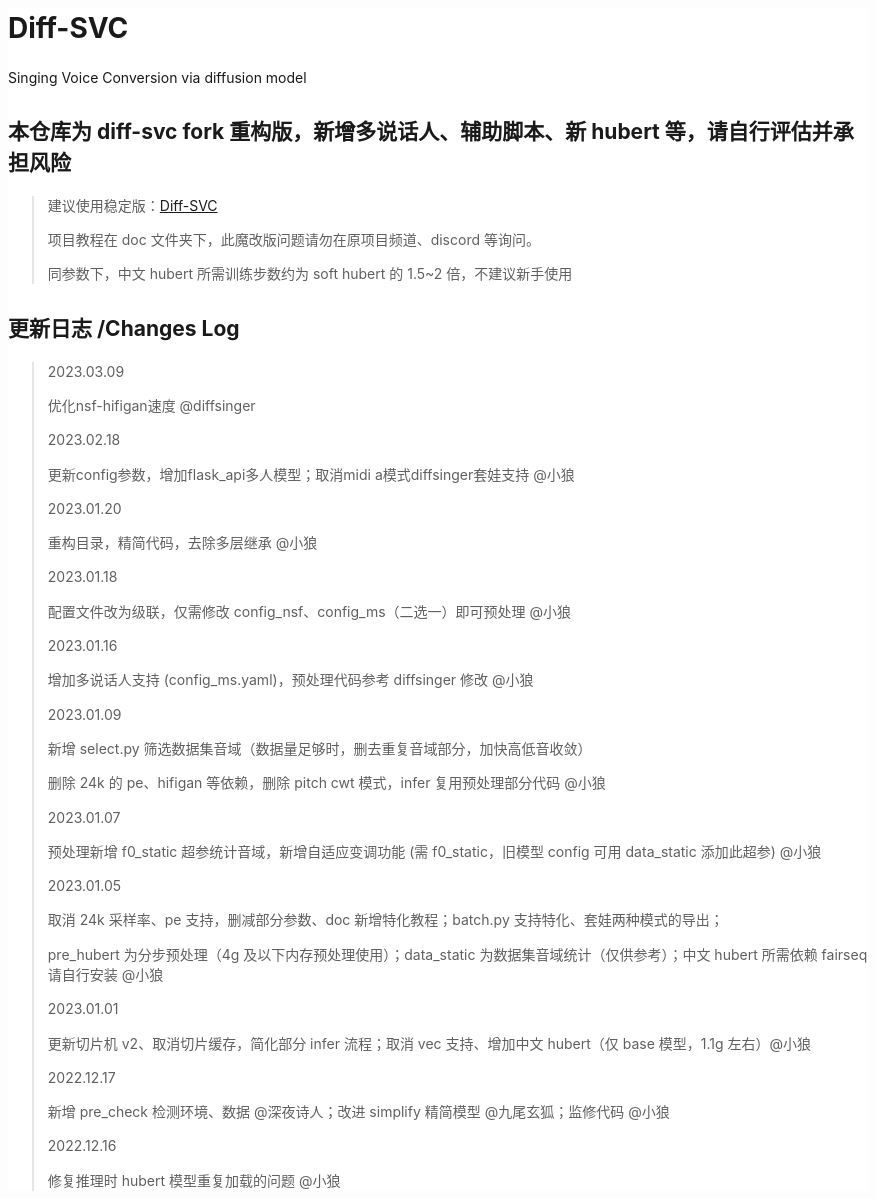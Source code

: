 # Diff-SVC

Singing Voice Conversion via diffusion model

## 本仓库为 diff-svc fork 重构版，新增多说话人、辅助脚本、新 hubert 等，请自行评估并承担风险

> 建议使用稳定版：[Diff-SVC](https://github.com/prophesier/diff-svc)
> 
> 项目教程在 doc 文件夹下，此魔改版问题请勿在原项目频道、discord 等询问。 
> 
> 同参数下，中文 hubert 所需训练步数约为 soft hubert 的 1.5~2 倍，不建议新手使用

## 更新日志 /Changes Log

> 2023.03.09
> 
> 优化nsf-hifigan速度 @diffsinger
> 
> 2023.02.18
> 
> 更新config参数，增加flask_api多人模型；取消midi a模式diffsinger套娃支持 @小狼
> 
> 2023.01.20
> 
> 重构目录，精简代码，去除多层继承 @小狼 
>
> 2023.01.18
> 
> 配置文件改为级联，仅需修改 config_nsf、config_ms（二选一）即可预处理 @小狼 
>
> 2023.01.16
> 
> 增加多说话人支持 (config_ms.yaml)，预处理代码参考 diffsinger 修改 @小狼 
>
> 2023.01.09  
> 
> 新增 select.py 筛选数据集音域（数据量足够时，删去重复音域部分，加快高低音收敛）
>  
> 删除 24k 的 pe、hifigan 等依赖，删除 pitch cwt 模式，infer 复用预处理部分代码 @小狼
>
> 2023.01.07
> 
> 预处理新增 f0_static 超参统计音域，新增自适应变调功能 (需 f0_static，旧模型 config 可用 data_static 添加此超参) @小狼
>
> 2023.01.05 
> 
> 取消 24k 采样率、pe 支持，删减部分参数、doc 新增特化教程；batch.py 支持特化、套娃两种模式的导出；
>
> pre_hubert 为分步预处理（4g 及以下内存预处理使用）；data_static 为数据集音域统计（仅供参考）；中文 hubert 所需依赖 fairseq 请自行安装 @小狼
>
> 2023.01.01
>
> 更新切片机 v2、取消切片缓存，简化部分 infer 流程；取消 vec 支持、增加中文 hubert（仅 base 模型，1.1g 左右）@小狼
>
> 2022.12.17
>
> 新增 pre_check 检测环境、数据 @深夜诗人；改进 simplify 精简模型 @九尾玄狐；监修代码 @小狼
>
> 2022.12.16
>
> 修复推理时 hubert 模型重复加载的问题 @小狼
>